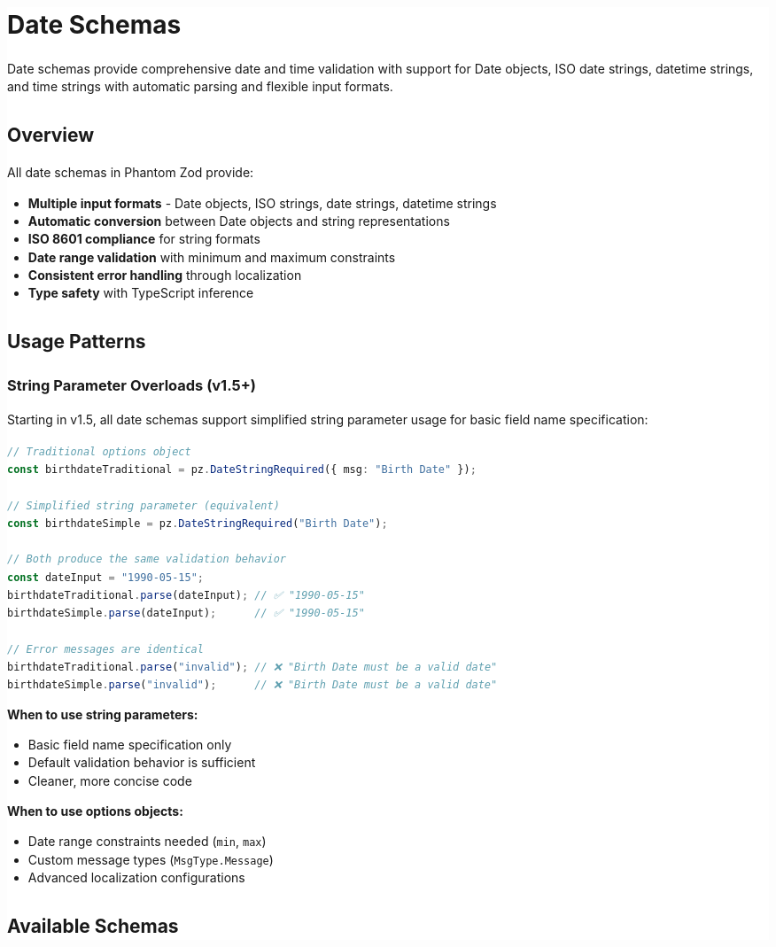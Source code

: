 # Date Schemas

Date schemas provide comprehensive date and time validation with support for Date objects, ISO date strings, datetime strings, and time strings with automatic parsing and flexible input formats.

## Overview

All date schemas in Phantom Zod provide:

- **Multiple input formats** - Date objects, ISO strings, date strings, datetime strings
- **Automatic conversion** between Date objects and string representations
- **ISO 8601 compliance** for string formats
- **Date range validation** with minimum and maximum constraints
- **Consistent error handling** through localization
- **Type safety** with TypeScript inference

## Usage Patterns

### String Parameter Overloads (v1.5+)

Starting in v1.5, all date schemas support simplified string parameter usage for basic field name specification:

```typescript
// Traditional options object
const birthdateTraditional = pz.DateStringRequired({ msg: "Birth Date" });

// Simplified string parameter (equivalent)
const birthdateSimple = pz.DateStringRequired("Birth Date");

// Both produce the same validation behavior
const dateInput = "1990-05-15";
birthdateTraditional.parse(dateInput); // ✅ "1990-05-15"
birthdateSimple.parse(dateInput);      // ✅ "1990-05-15"

// Error messages are identical
birthdateTraditional.parse("invalid"); // ❌ "Birth Date must be a valid date"
birthdateSimple.parse("invalid");      // ❌ "Birth Date must be a valid date"
```

**When to use string parameters:**
- Basic field name specification only
- Default validation behavior is sufficient
- Cleaner, more concise code

**When to use options objects:**
- Date range constraints needed (`min`, `max`)
- Custom message types (`MsgType.Message`)
- Advanced localization configurations

## Available Schemas
